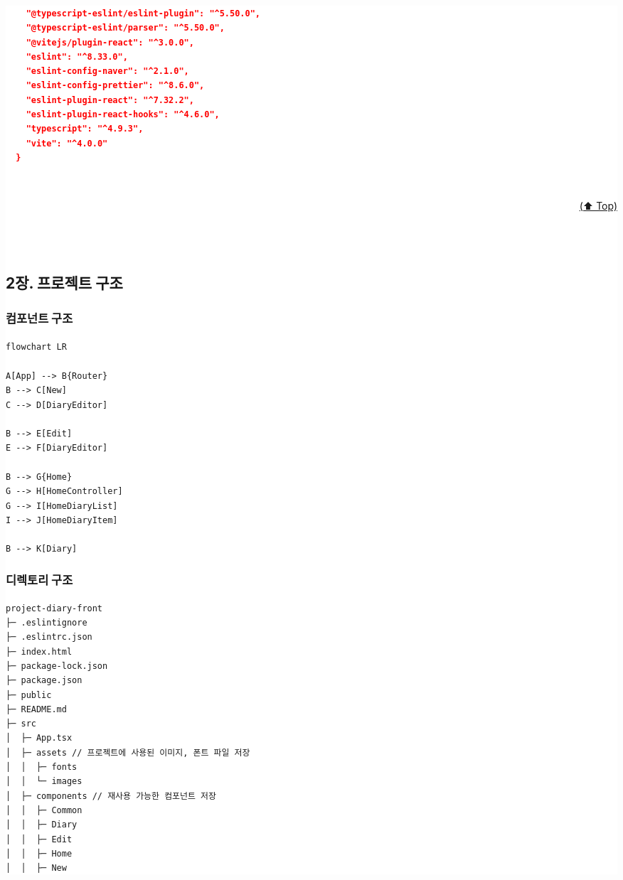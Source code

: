```json
    "@typescript-eslint/eslint-plugin": "^5.50.0",
    "@typescript-eslint/parser": "^5.50.0",
    "@vitejs/plugin-react": "^3.0.0",
    "eslint": "^8.33.0",
    "eslint-config-naver": "^2.1.0",
    "eslint-config-prettier": "^8.6.0",
    "eslint-plugin-react": "^7.32.2",
    "eslint-plugin-react-hooks": "^4.6.0",
    "typescript": "^4.9.3",
    "vite": "^4.0.0"
  }
  ```
  
<br/>
 <p align="right"><a href="#top">(⬆️ Top)</a></p>
 
 <br/>
 <br/>

## <a id="2장.-프로젝트-구조">2장. 프로젝트 구조<a/>

### 컴포넌트 구조

```mermaid
flowchart LR

A[App] --> B{Router}
B --> C[New]
C --> D[DiaryEditor]

B --> E[Edit]
E --> F[DiaryEditor]

B --> G{Home}
G --> H[HomeController]
G --> I[HomeDiaryList]
I --> J[HomeDiaryItem]

B --> K[Diary]

```

### 디렉토리 구조

```
project-diary-front
├─ .eslintignore
├─ .eslintrc.json
├─ index.html
├─ package-lock.json
├─ package.json
├─ public
├─ README.md
├─ src
│  ├─ App.tsx
│  ├─ assets // 프로젝트에 사용된 이미지, 폰트 파일 저장
│  │  ├─ fonts
│  │  └─ images
│  ├─ components // 재사용 가능한 컴포넌트 저장
│  │  ├─ Common
│  │  ├─ Diary
│  │  ├─ Edit
│  │  ├─ Home
│  │  ├─ New
```